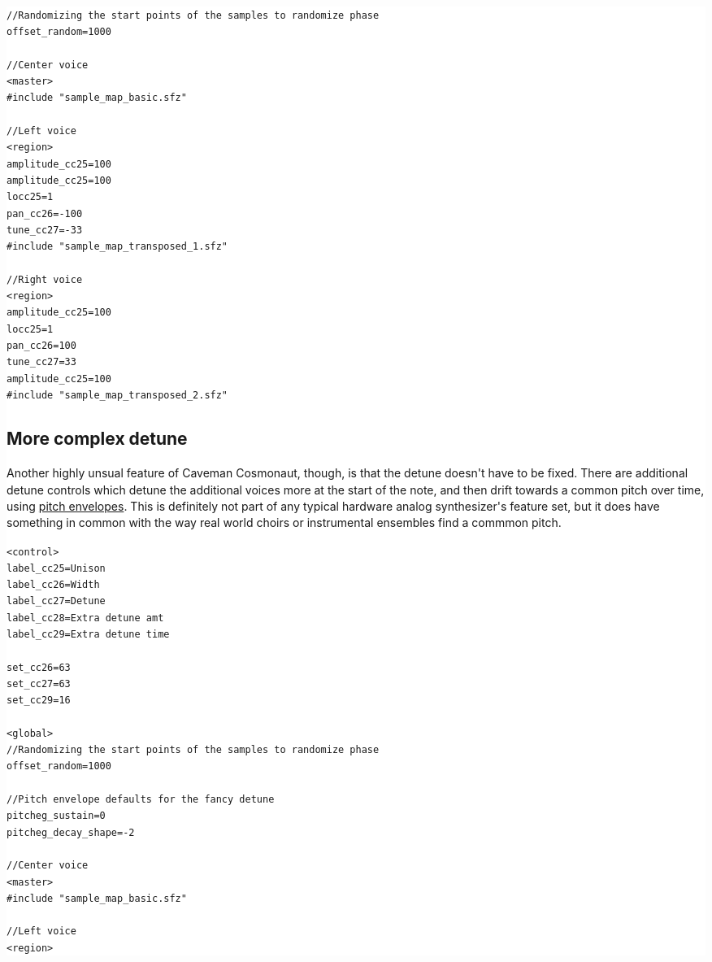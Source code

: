 ```
//Randomizing the start points of the samples to randomize phase
offset_random=1000

//Center voice
<master>
#include "sample_map_basic.sfz"

//Left voice
<region>
amplitude_cc25=100
amplitude_cc25=100
locc25=1
pan_cc26=-100
tune_cc27=-33
#include "sample_map_transposed_1.sfz"

//Right voice
<region>
amplitude_cc25=100
locc25=1
pan_cc26=100
tune_cc27=33
amplitude_cc25=100
#include "sample_map_transposed_2.sfz"
```

## More complex detune

Another highly unsual feature of Caveman Cosmonaut, though, is
that the detune doesn't have to be fixed. There are additional
detune controls which detune the additional voices more at the
start of the note, and then drift towards a common pitch over
time, using [pitch envelopes](/opcodes/pitcheg_attack). This is definitely not part of
any typical hardware analog synthesizer's feature set, but it
does have something in common with the way real world choirs
or instrumental ensembles find a commmon pitch.

```
<control>
label_cc25=Unison
label_cc26=Width
label_cc27=Detune
label_cc28=Extra detune amt
label_cc29=Extra detune time

set_cc26=63
set_cc27=63
set_cc29=16

<global>
//Randomizing the start points of the samples to randomize phase
offset_random=1000

//Pitch envelope defaults for the fancy detune
pitcheg_sustain=0
pitcheg_decay_shape=-2

//Center voice
<master>
#include "sample_map_basic.sfz"

//Left voice
<region>
```